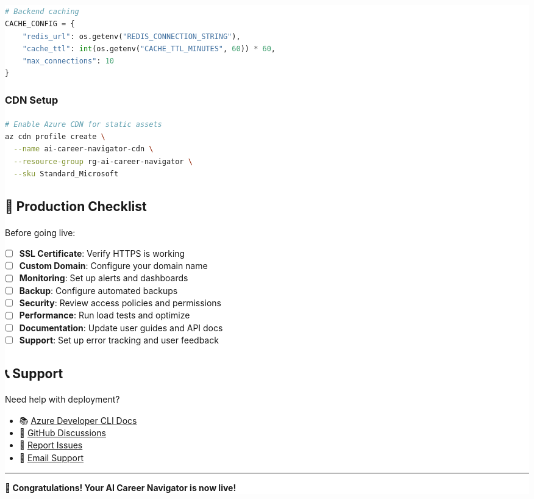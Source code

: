 ```python
# Backend caching
CACHE_CONFIG = {
    "redis_url": os.getenv("REDIS_CONNECTION_STRING"),
    "cache_ttl": int(os.getenv("CACHE_TTL_MINUTES", 60)) * 60,
    "max_connections": 10
}
```

### CDN Setup

```bash
# Enable Azure CDN for static assets
az cdn profile create \
  --name ai-career-navigator-cdn \
  --resource-group rg-ai-career-navigator \
  --sku Standard_Microsoft
```

## 🚀 Production Checklist

Before going live:

- [ ] **SSL Certificate**: Verify HTTPS is working
- [ ] **Custom Domain**: Configure your domain name
- [ ] **Monitoring**: Set up alerts and dashboards  
- [ ] **Backup**: Configure automated backups
- [ ] **Security**: Review access policies and permissions
- [ ] **Performance**: Run load tests and optimize
- [ ] **Documentation**: Update user guides and API docs
- [ ] **Support**: Set up error tracking and user feedback

## 📞 Support

Need help with deployment?

- 📚 [Azure Developer CLI Docs](https://learn.microsoft.com/azure/developer/azure-developer-cli/)
- 💬 [GitHub Discussions](https://github.com/Aryanjstar/AI-Career-Navigator/discussions)
- 🐛 [Report Issues](https://github.com/Aryanjstar/AI-Career-Navigator/issues)
- 📧 [Email Support](mailto:aryanjstar@gmail.com)

---

**🎉 Congratulations! Your AI Career Navigator is now live!**
